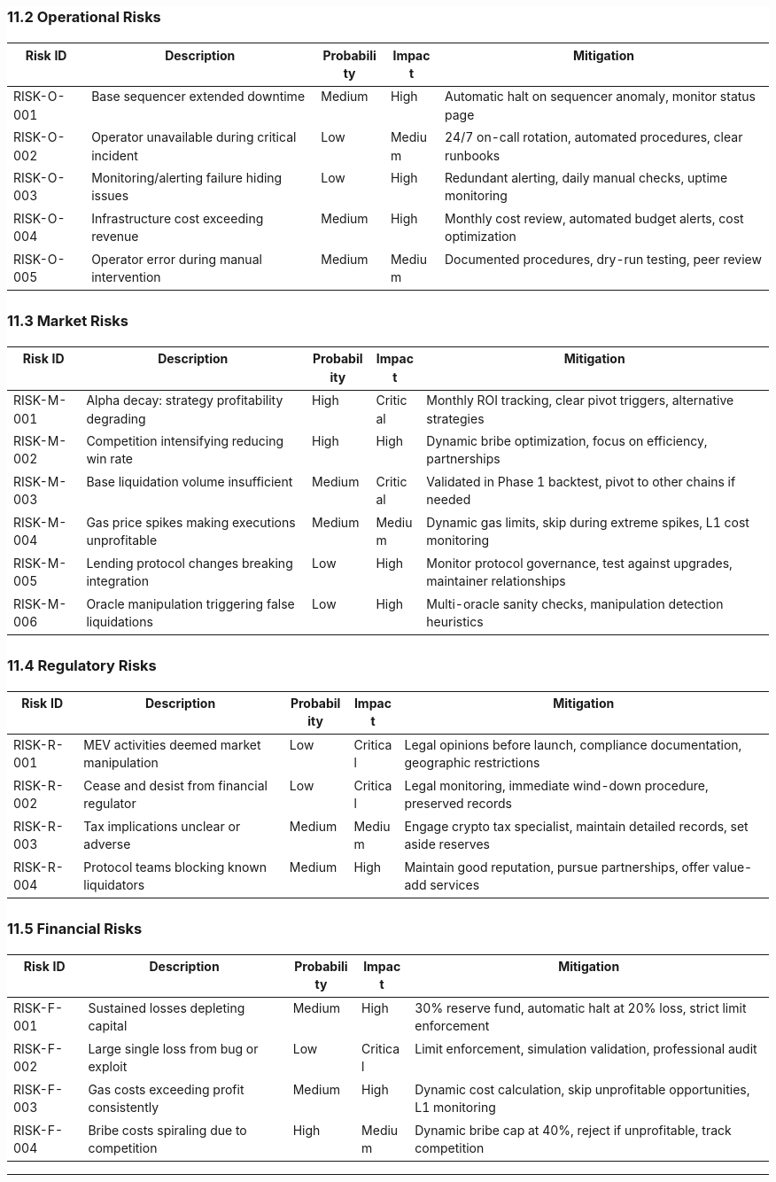 ### 11.2 Operational Risks

| Risk ID | Description | Probability | Impact | Mitigation |
|---------|-------------|-------------|--------|------------|
| RISK-O-001 | Base sequencer extended downtime | Medium | High | Automatic halt on sequencer anomaly, monitor status page |
| RISK-O-002 | Operator unavailable during critical incident | Low | Medium | 24/7 on-call rotation, automated procedures, clear runbooks |
| RISK-O-003 | Monitoring/alerting failure hiding issues | Low | High | Redundant alerting, daily manual checks, uptime monitoring |
| RISK-O-004 | Infrastructure cost exceeding revenue | Medium | High | Monthly cost review, automated budget alerts, cost optimization |
| RISK-O-005 | Operator error during manual intervention | Medium | Medium | Documented procedures, dry-run testing, peer review |

### 11.3 Market Risks

| Risk ID | Description | Probability | Impact | Mitigation |
|---------|-------------|-------------|--------|------------|
| RISK-M-001 | Alpha decay: strategy profitability degrading | High | Critical | Monthly ROI tracking, clear pivot triggers, alternative strategies |
| RISK-M-002 | Competition intensifying reducing win rate | High | High | Dynamic bribe optimization, focus on efficiency, partnerships |
| RISK-M-003 | Base liquidation volume insufficient | Medium | Critical | Validated in Phase 1 backtest, pivot to other chains if needed |
| RISK-M-004 | Gas price spikes making executions unprofitable | Medium | Medium | Dynamic gas limits, skip during extreme spikes, L1 cost monitoring |
| RISK-M-005 | Lending protocol changes breaking integration | Low | High | Monitor protocol governance, test against upgrades, maintainer relationships |
| RISK-M-006 | Oracle manipulation triggering false liquidations | Low | High | Multi-oracle sanity checks, manipulation detection heuristics |

### 11.4 Regulatory Risks

| Risk ID | Description | Probability | Impact | Mitigation |
|---------|-------------|-------------|--------|------------|
| RISK-R-001 | MEV activities deemed market manipulation | Low | Critical | Legal opinions before launch, compliance documentation, geographic restrictions |
| RISK-R-002 | Cease and desist from financial regulator | Low | Critical | Legal monitoring, immediate wind-down procedure, preserved records |
| RISK-R-003 | Tax implications unclear or adverse | Medium | Medium | Engage crypto tax specialist, maintain detailed records, set aside reserves |
| RISK-R-004 | Protocol teams blocking known liquidators | Medium | High | Maintain good reputation, pursue partnerships, offer value-add services |

### 11.5 Financial Risks

| Risk ID | Description | Probability | Impact | Mitigation |
|---------|-------------|-------------|--------|------------|
| RISK-F-001 | Sustained losses depleting capital | Medium | High | 30% reserve fund, automatic halt at 20% loss, strict limit enforcement |
| RISK-F-002 | Large single loss from bug or exploit | Low | Critical | Limit enforcement, simulation validation, professional audit |
| RISK-F-003 | Gas costs exceeding profit consistently | Medium | High | Dynamic cost calculation, skip unprofitable opportunities, L1 monitoring |
| RISK-F-004 | Bribe costs spiraling due to competition | High | Medium | Dynamic bribe cap at 40%, reject if unprofitable, track competition |

---